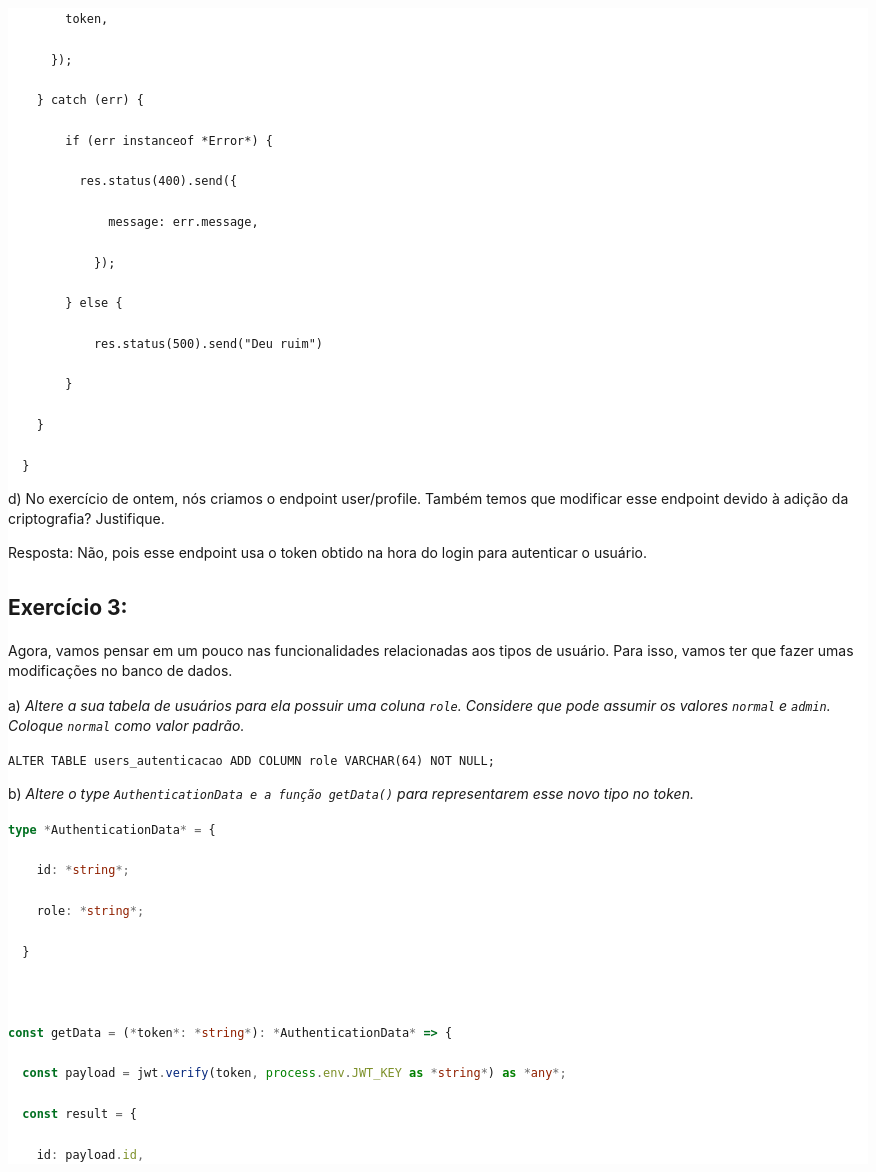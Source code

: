 ```
​        token,

​      });

​    } catch (err) {

​        if (err instanceof *Error*) {

​          res.status(400).send({

​              message: err.message,

​            });

​        } else {

​            res.status(500).send("Deu ruim")

​        }

​    }

  }
```

d) No exercício de ontem, nós criamos o endpoint user/profile. Também temos que modificar esse endpoint devido à adição da criptografia? Justifique.

Resposta: Não, pois esse endpoint usa o token obtido na hora do login para autenticar o usuário.



## Exercício 3:

Agora, vamos pensar em um pouco nas funcionalidades relacionadas aos tipos de usuário. Para isso, vamos ter que fazer umas modificações no banco de dados.



a) *Altere a sua tabela de usuários para ela possuir uma coluna `role`. Considere que pode assumir os valores `normal`  e `admin`. Coloque `normal` como valor padrão.*

```mysql
ALTER TABLE users_autenticacao ADD COLUMN role VARCHAR(64) NOT NULL;
```

b) *Altere o type `AuthenticationData e a função getData()` para representarem esse novo tipo no token.*

```typescript
type *AuthenticationData* = {

​    id: *string*;

​    role: *string*;

  }



const getData = (*token*: *string*): *AuthenticationData* => {

  const payload = jwt.verify(token, process.env.JWT_KEY as *string*) as *any*;

  const result = {

​    id: payload.id,

```